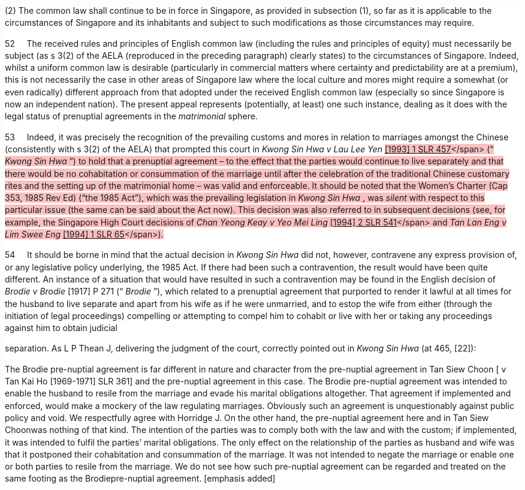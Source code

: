  (2) The common law shall continue to be in force in Singapore, as provided in subsection (1), so far as it is applicable to the circumstances of Singapore and its inhabitants and subject to such modifications as those circumstances may require. 

52     The received rules and principles of English common law (including the rules and principles of equity) must necessarily be subject (as s 3(2) of the AELA (reproduced in the preceding paragraph) clearly states) to the circumstances of Singapore. Indeed, whilst a uniform common law is desirable (particularly in commercial matters where certainty and predictability are at a premium), this is not necessarily the case in other areas of Singapore law where the local culture and mores might require a somewhat (or even radically) different approach from that adopted under the received English common law (especially so since Singapore is now an independent nation). The present appeal represents (potentially, at least) one such instance, dealing as it does with the legal status of prenuptial agreements in the _matrimonial_ sphere. 

53     Indeed, it was precisely the recognition of the prevailing customs and mores in relation to marriages amongst the Chinese (consistently with s 3(2) of the AELA) that prompted this court in _Kwong Sin Hwa v Lau Lee Yen_ <span style="background-color: #FAC0C0" class="citation">[[1993] 1 SLR 457]("https://www.open.gov.sg")</span> (“ _Kwong Sin Hwa_ ”) to hold that a prenuptial agreement – to the effect that the parties would continue to live separately and that there would be no cohabitation or consummation of the marriage until after the celebration of the traditional Chinese customary rites and the setting up of the matrimonial home – was valid and enforceable. It should be noted that the Women’s Charter (Cap 353, 1985 Rev Ed) (“the 1985 Act”), which was the prevailing legislation in _Kwong Sin Hwa_ , was _silent_ with respect to this particular issue (the same can be said about the Act now). This decision was also referred to in subsequent decisions (see, for example, the Singapore High Court decisions of _Chan Yeong Keay v Yeo Mei Ling_ <span style="background-color: #FAC0C0" class="citation">[[1994] 2 SLR 541]("https://www.open.gov.sg")</span> and _Tan Lan Eng v Lim Swee Eng_ <span style="background-color: #FAC0C0" class="citation">[[1994] 1 SLR 65]("https://www.open.gov.sg")</span>). 

54     It should be borne in mind that the actual decision in _Kwong Sin Hwa_ did not, however, contravene any express provision of, or any legislative policy underlying, the 1985 Act. If there had been such a contravention, the result would have been quite different. An instance of a situation that would have resulted in such a contravention may be found in the English decision of _Brodie v Brodie_ [1917] P 271 (“ _Brodie_ ”), which related to a prenuptial agreement that purported to render it lawful at all times for the husband to live separate and apart from his wife as if he were unmarried, and to estop the wife from either (through the initiation of legal proceedings) compelling or attempting to compel him to cohabit or live with her or taking any proceedings against him to obtain judicial 


separation. As L P Thean J, delivering the judgment of the court, correctly pointed out in _Kwong Sin Hwa_ (at 465, [22]): 

 The Brodie pre-nuptial agreement is far different in nature and character from the pre-nuptial agreement in Tan Siew Choon [ v Tan Kai Ho [1969-1971] SLR 361] and the pre-nuptial agreement in this case. The Brodie pre-nuptial agreement was intended to enable the husband to resile from the marriage and evade his marital obligations altogether. That agreement if implemented and enforced, would make a mockery of the law regulating marriages. Obviously such an agreement is unquestionably against public policy and void. We respectfully agree with Horridge J. On the other hand, the pre-nuptial agreement here and in Tan Siew Choonwas nothing of that kind. The intention of the parties was to comply both with the law and with the custom; if implemented, it was intended to fulfil the parties’ marital obligations. The only effect on the relationship of the parties as husband and wife was that it postponed their cohabitation and consummation of the marriage. It was not intended to negate the marriage or enable one or both parties to resile from the marriage. We do not see how such pre-nuptial agreement can be regarded and treated on the same footing as the Brodiepre-nuptial agreement. [emphasis added] 
